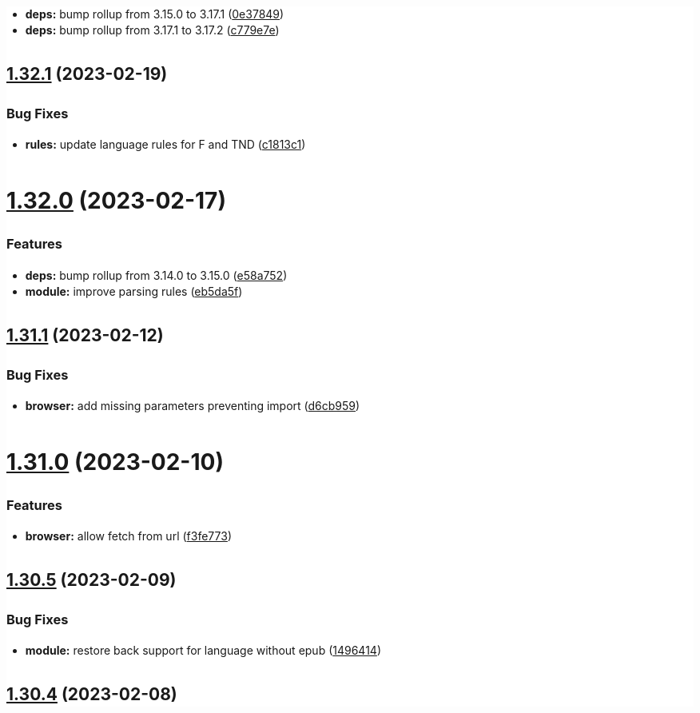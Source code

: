 - **deps:** bump rollup from 3.15.0 to 3.17.1 ([0e37849](https://github.com/sws2apps/meeting-schedules-parser/commit/0e37849ee48dc2711c0cab205f2453607b3c9859))
- **deps:** bump rollup from 3.17.1 to 3.17.2 ([c779e7e](https://github.com/sws2apps/meeting-schedules-parser/commit/c779e7ed9a7c55ad170a1b4a0a55a7cde1cf26e7))

## [1.32.1](https://github.com/sws2apps/meeting-schedules-parser/compare/v1.32.0...v1.32.1) (2023-02-19)

### Bug Fixes

- **rules:** update language rules for F and TND ([c1813c1](https://github.com/sws2apps/meeting-schedules-parser/commit/c1813c10973310652fd3f5abcfb108c9642ad2c4))

# [1.32.0](https://github.com/sws2apps/meeting-schedules-parser/compare/v1.31.1...v1.32.0) (2023-02-17)

### Features

- **deps:** bump rollup from 3.14.0 to 3.15.0 ([e58a752](https://github.com/sws2apps/meeting-schedules-parser/commit/e58a752d9ef0c9337fad7b0f19147b86327ff88c))
- **module:** improve parsing rules ([eb5da5f](https://github.com/sws2apps/meeting-schedules-parser/commit/eb5da5f8377bd36e41ab9d480a8e315426710498))

## [1.31.1](https://github.com/sws2apps/meeting-schedules-parser/compare/v1.31.0...v1.31.1) (2023-02-12)

### Bug Fixes

- **browser:** add missing parameters preventing import ([d6cb959](https://github.com/sws2apps/meeting-schedules-parser/commit/d6cb95916a43b9996074b2c32a4888f1df346602))

# [1.31.0](https://github.com/sws2apps/meeting-schedules-parser/compare/v1.30.5...v1.31.0) (2023-02-10)

### Features

- **browser:** allow fetch from url ([f3fe773](https://github.com/sws2apps/meeting-schedules-parser/commit/f3fe7737b104a1d037b2b136862138dc40fc75a2))

## [1.30.5](https://github.com/sws2apps/meeting-schedules-parser/compare/v1.30.4...v1.30.5) (2023-02-09)

### Bug Fixes

- **module:** restore back support for language without epub ([1496414](https://github.com/sws2apps/meeting-schedules-parser/commit/14964146869a97b8a994a542feee4e18b177455c))

## [1.30.4](https://github.com/sws2apps/meeting-schedules-parser/compare/v1.30.3...v1.30.4) (2023-02-08)
